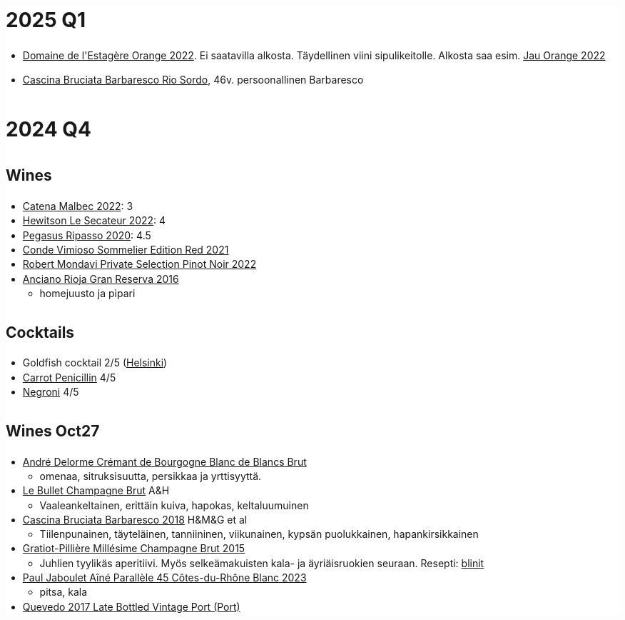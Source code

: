 # 2025 Q1

- [Domaine de l'Estagère Orange 2022](https://www.gerard-bertrand.de/products/domaine-de-lestagnere-orange-2021). Ei saatavilla alkosta. Täydellinen viini sipulikeitolle. Alkosta saa esim. [Jau Orange 2022](https://www.alko.fi/tuotteet/902376/Jau-Orange-2022/)

<span class="fa fa-star checked"></span>
<span class="fa fa-star checked"></span>
<span class="fa fa-star checked"></span>
<span class="fa fa-star checked"></span>
<span class="fa fa-star unchecked"></span>

- [Cascina Bruciata Barbaresco Rio Sordo](https://norex.fi/tuotteet/viinit/punaviinit/cascina-bruciata-barbaresco-rio-sordo/), 46v. persoonallinen Barbaresco

<span class="fa fa-star checked"></span>
<span class="fa fa-star checked"></span>
<span class="fa fa-star checked"></span>
<span class="fa fa-star-half-o checked">
<span class="fa fa-star unchecked"></span>

# 2024 Q4

## Wines 

- [Catena Malbec 2022](https://www.alko.fi/tuotteet/906487/Catena-Malbec-2022/): 3
- [Hewitson Le Secateur 2022](https://www.alko.fi/tuotteet/476347/Hewitson-Le-Secateur-2022/): 4
- [Pegasus Ripasso 2020](https://www.alko.fi/tuotteet/904775/Pegasus-Ripasso-2020/): 4.5
- [Conde Vimioso Sommelier Edition Red 2021](https://www.alko.fi/tuotteet/937092/Conde-Vimioso-Sommelier-Edition-Red-2021/)
- [Robert Mondavi Private Selection Pinot Noir 2022](https://www.alko.fi/tuotteet/924907/Robert-Mondavi-Private-Selection-Pinot-Noir-2022/)
- [Anciano Rioja Gran Reserva 2016](https://www.alko.fi/tuotteet/931506/Anciano-Rioja-Gran-Reserva-2016/)
  - homejuusto ja pipari

## Cocktails

- Goldfish cocktail 2/5 ([Helsinki](https://www.goldfish.fi/))
- [Carrot Penicillin](https://www.liquor.com/recipes/penicillin/) 4/5
- [Negroni](https://kotiliesi.fi/resepti/negroni/) 4/5

## Wines Oct27

- [André Delorme Crémant de Bourgogne Blanc de Blancs Brut](https://viinilehti.fi/viinit/andre-delorme-cremant-de-bourgogne-blanc-de-blancs-brut/)
  - omenaa, sitruksisuutta, persikkaa ja yrttisyyttä. 
- [Le Bullet Champagne Brut](https://www.alko.fi/tuotteet/902791/Le-Bullet-Champagne-Brut/) A&H
  - Vaaleankeltainen, erittäin kuiva, hapokas, keltaluumuinen
- [Cascina Bruciata Barbaresco 2018](https://www.alko.fi/tuotteet/482917/Cascina-Bruciata-Barbaresco-2016/) H&M&G et al
  - Tiilenpunainen, täyteläinen, tanniininen, viikunainen, kypsän puolukkainen, hapankirsikkainen
- [Gratiot-Pillière Millésime Champagne Brut 2015](https://viinilehti.fi/viinit/gratiot-pilliere-millesime-champagne-brut-2015/)
  - Juhlien tyylikäs aperitiivi. Myös selkeämakuisten kala- ja äyriäisruokien seuraan. Resepti: [blinit](https://viinilehti.fi/reseptiarkisto/blinit-ja-kampasimpukka-lohitartar/)
- [Paul Jaboulet Aîné Parallèle 45 Côtes-du-Rhône Blanc 2023](https://www.alko.fi/tuotteet/576397/Paul-Jaboulet-A-n-Parall-le-45-C-tes-du-Rh-ne-Blanc-2023/)
  - pitsa, kala
- [Quevedo 2017 Late Bottled Vintage Port (Port)](https://www.wineenthusiast.com/buying-guide/quevedo-2017-late-bottled-vintage-port/)